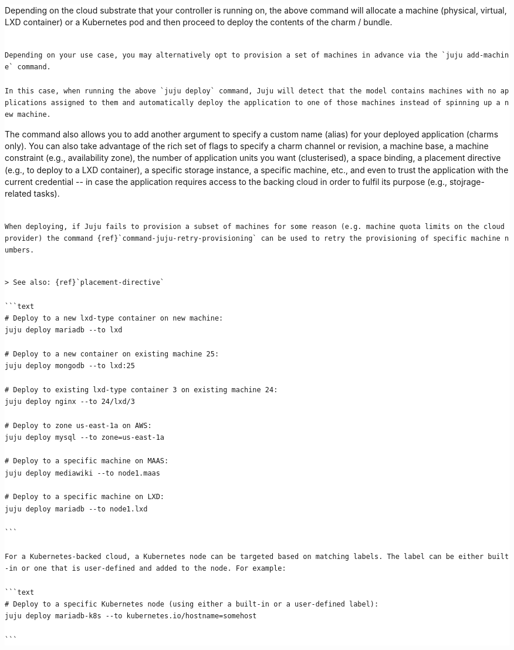 Depending on the cloud substrate that your controller is running on, the above command will allocate a machine (physical,  virtual, LXD container) or a Kubernetes pod and then proceed to deploy the contents of the charm / bundle.

```{note}

Depending on your use case, you may alternatively opt to provision a set of machines in advance via the `juju add-machine` command.

In this case, when running the above `juju deploy` command, Juju will detect that the model contains machines with no applications assigned to them and automatically deploy the application to one of those machines instead of spinning up a new machine.

```

The command also allows you to add another argument to specify a custom name (alias) for your deployed application (charms only). You can also take advantage of the rich set of flags to specify a charm channel or revision, a machine base, a machine constraint (e.g., availability zone), the number of application units you want (clusterised), a space binding, a placement directive (e.g., to deploy to a LXD container), a specific storage instance, a specific machine, etc., and even to trust the application with the current credential -- in case the application requires access to the backing cloud in order to fulfil its purpose (e.g., stojrage-related tasks).

```{note}

When deploying, if Juju fails to provision a subset of machines for some reason (e.g. machine quota limits on the cloud provider) the command {ref}`command-juju-retry-provisioning` can be used to retry the provisioning of specific machine numbers.

```

````{dropdown} Expand to view examples of using a placement directive to deploy to specific targets

> See also: {ref}`placement-directive`

```text
# Deploy to a new lxd-type container on new machine:
juju deploy mariadb --to lxd

# Deploy to a new container on existing machine 25:
juju deploy mongodb --to lxd:25

# Deploy to existing lxd-type container 3 on existing machine 24:
juju deploy nginx --to 24/lxd/3

# Deploy to zone us-east-1a on AWS:
juju deploy mysql --to zone=us-east-1a

# Deploy to a specific machine on MAAS:
juju deploy mediawiki --to node1.maas

# Deploy to a specific machine on LXD:
juju deploy mariadb --to node1.lxd

```

For a Kubernetes-backed cloud, a Kubernetes node can be targeted based on matching labels. The label can be either built-in or one that is user-defined and added to the node. For example:

```text
# Deploy to a specific Kubernetes node (using either a built-in or a user-defined label):
juju deploy mariadb-k8s --to kubernetes.io/hostname=somehost

```

````
